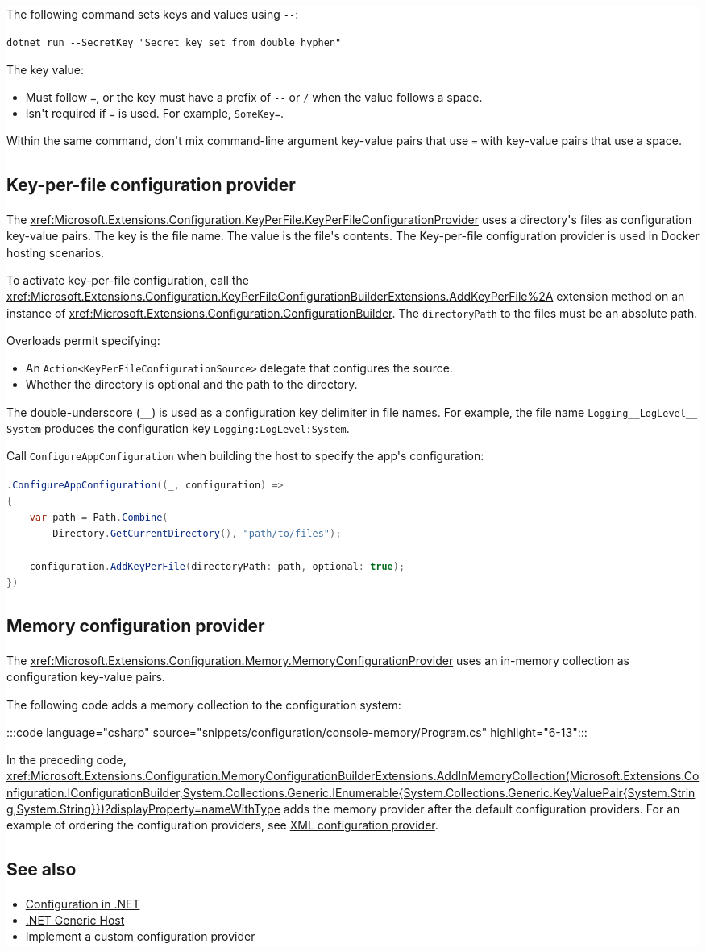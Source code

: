 The following command sets keys and values using `--`:

```dotnetcli
dotnet run --SecretKey "Secret key set from double hyphen"
```

The key value:

- Must follow `=`, or the key must have a prefix of `--` or `/` when the value follows a space.
- Isn't required if `=` is used. For example, `SomeKey=`.

Within the same command, don't mix command-line argument key-value pairs that use `=` with key-value pairs that use a space.

## Key-per-file configuration provider

The <xref:Microsoft.Extensions.Configuration.KeyPerFile.KeyPerFileConfigurationProvider> uses a directory's files as configuration key-value pairs. The key is the file name. The value is the file's contents. The Key-per-file configuration provider is used in Docker hosting scenarios.

To activate key-per-file configuration, call the <xref:Microsoft.Extensions.Configuration.KeyPerFileConfigurationBuilderExtensions.AddKeyPerFile%2A> extension method on an instance of <xref:Microsoft.Extensions.Configuration.ConfigurationBuilder>. The `directoryPath` to the files must be an absolute path.

Overloads permit specifying:

- An `Action<KeyPerFileConfigurationSource>` delegate that configures the source.
- Whether the directory is optional and the path to the directory.

The double-underscore (`__`) is used as a configuration key delimiter in file names. For example, the file name `Logging__LogLevel__System` produces the configuration key `Logging:LogLevel:System`.

Call `ConfigureAppConfiguration` when building the host to specify the app's configuration:

```csharp
.ConfigureAppConfiguration((_, configuration) =>
{
    var path = Path.Combine(
        Directory.GetCurrentDirectory(), "path/to/files");

    configuration.AddKeyPerFile(directoryPath: path, optional: true);
})
```

## Memory configuration provider

The <xref:Microsoft.Extensions.Configuration.Memory.MemoryConfigurationProvider> uses an in-memory collection as configuration key-value pairs.

The following code adds a memory collection to the configuration system:

:::code language="csharp" source="snippets/configuration/console-memory/Program.cs" highlight="6-13":::

In the preceding code, <xref:Microsoft.Extensions.Configuration.MemoryConfigurationBuilderExtensions.AddInMemoryCollection(Microsoft.Extensions.Configuration.IConfigurationBuilder,System.Collections.Generic.IEnumerable{System.Collections.Generic.KeyValuePair{System.String,System.String}})?displayProperty=nameWithType> adds the memory provider after the default configuration providers. For an example of ordering the configuration providers, see [XML configuration provider](#xml-configuration-provider).

## See also

- [Configuration in .NET](configuration.md)
- [.NET Generic Host](generic-host.md)
- [Implement a custom configuration provider](custom-configuration-provider.md)

